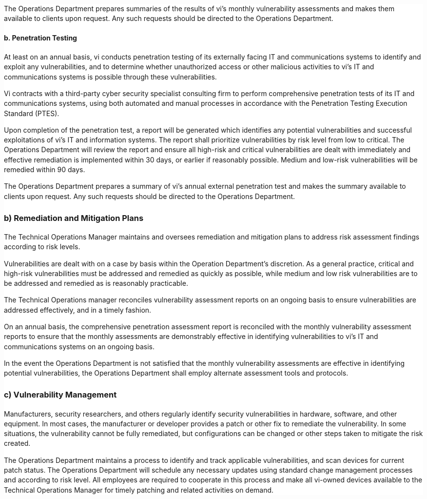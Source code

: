 The Operations Department prepares summaries of the results of vi’s monthly vulnerability assessments and makes them available to clients upon request. Any such requests should be directed to the Operations Department.

#### b. Penetration Testing

At least on an annual basis, vi conducts penetration testing of its externally facing IT and communications systems to identify and exploit any vulnerabilities, and to determine whether unauthorized access or other malicious activities to vi’s IT and communications systems is possible through these vulnerabilities.

Vi contracts with a third-party cyber security specialist consulting firm to perform comprehensive penetration tests of its IT and communications systems, using both automated and manual processes in accordance with the Penetration Testing Execution Standard \(PTES\).

Upon completion of the penetration test, a report will be generated which identifies any potential vulnerabilities and successful exploitations of vi’s IT and information systems. The report shall prioritize vulnerabilities by risk level from low to critical. The Operations Department will review the report and ensure all high-risk and critical vulnerabilities are dealt with immediately and effective remediation is implemented within 30 days, or earlier if reasonably possible. Medium and low-risk vulnerabilities will be remedied within 90 days.

The Operations Department prepares a summary of vi’s annual external penetration test and makes the summary available to clients upon request. Any such requests should be directed to the Operations Department.

### b\) Remediation and Mitigation Plans

The Technical Operations Manager maintains and oversees remediation and mitigation plans to address risk assessment findings according to risk levels.

Vulnerabilities are dealt with on a case by basis within the Operation Department’s discretion. As a general practice, critical and high-risk vulnerabilities must be addressed and remedied as quickly as possible, while medium and low risk vulnerabilities are to be addressed and remedied as is reasonably practicable.

The Technical Operations manager reconciles vulnerability assessment reports on an ongoing basis to ensure vulnerabilities are addressed effectively, and in a timely fashion.

On an annual basis, the comprehensive penetration assessment report is reconciled with the monthly vulnerability assessment reports to ensure that the monthly assessments are demonstrably effective in identifying vulnerabilities to vi’s IT and communications systems on an ongoing basis.

In the event the Operations Department is not satisfied that the monthly vulnerability assessments are effective in identifying potential vulnerabilities, the Operations Department shall employ alternate assessment tools and protocols.

### c\) Vulnerability Management

Manufacturers, security researchers, and others regularly identify security vulnerabilities in hardware, software, and other equipment. In most cases, the manufacturer or developer provides a patch or other fix to remediate the vulnerability. In some situations, the vulnerability cannot be fully remediated, but configurations can be changed or other steps taken to mitigate the risk created.

The Operations Department maintains a process to identify and track applicable vulnerabilities, and scan devices for current patch status. The Operations Department will schedule any necessary updates using standard change management processes and according to risk level. All employees are required to cooperate in this process and make all vi-owned devices available to the Technical Operations Manager for timely patching and related activities on demand.
